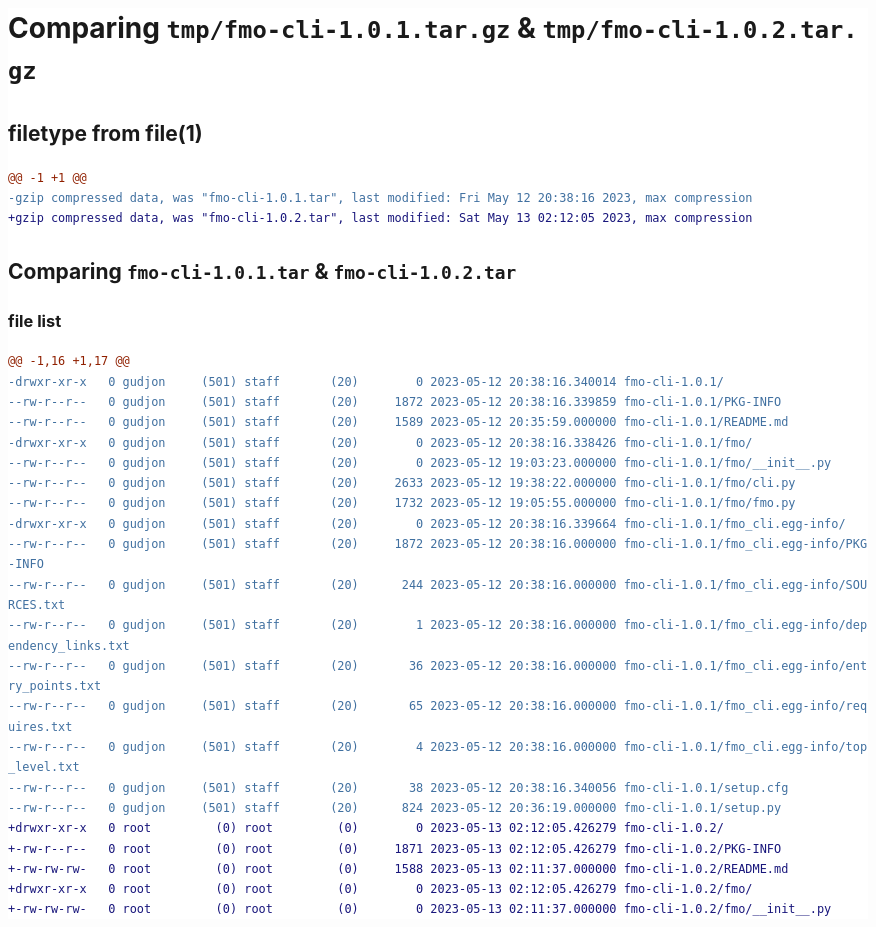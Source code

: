 # Comparing `tmp/fmo-cli-1.0.1.tar.gz` & `tmp/fmo-cli-1.0.2.tar.gz`

## filetype from file(1)

```diff
@@ -1 +1 @@
-gzip compressed data, was "fmo-cli-1.0.1.tar", last modified: Fri May 12 20:38:16 2023, max compression
+gzip compressed data, was "fmo-cli-1.0.2.tar", last modified: Sat May 13 02:12:05 2023, max compression
```

## Comparing `fmo-cli-1.0.1.tar` & `fmo-cli-1.0.2.tar`

### file list

```diff
@@ -1,16 +1,17 @@
-drwxr-xr-x   0 gudjon     (501) staff       (20)        0 2023-05-12 20:38:16.340014 fmo-cli-1.0.1/
--rw-r--r--   0 gudjon     (501) staff       (20)     1872 2023-05-12 20:38:16.339859 fmo-cli-1.0.1/PKG-INFO
--rw-r--r--   0 gudjon     (501) staff       (20)     1589 2023-05-12 20:35:59.000000 fmo-cli-1.0.1/README.md
-drwxr-xr-x   0 gudjon     (501) staff       (20)        0 2023-05-12 20:38:16.338426 fmo-cli-1.0.1/fmo/
--rw-r--r--   0 gudjon     (501) staff       (20)        0 2023-05-12 19:03:23.000000 fmo-cli-1.0.1/fmo/__init__.py
--rw-r--r--   0 gudjon     (501) staff       (20)     2633 2023-05-12 19:38:22.000000 fmo-cli-1.0.1/fmo/cli.py
--rw-r--r--   0 gudjon     (501) staff       (20)     1732 2023-05-12 19:05:55.000000 fmo-cli-1.0.1/fmo/fmo.py
-drwxr-xr-x   0 gudjon     (501) staff       (20)        0 2023-05-12 20:38:16.339664 fmo-cli-1.0.1/fmo_cli.egg-info/
--rw-r--r--   0 gudjon     (501) staff       (20)     1872 2023-05-12 20:38:16.000000 fmo-cli-1.0.1/fmo_cli.egg-info/PKG-INFO
--rw-r--r--   0 gudjon     (501) staff       (20)      244 2023-05-12 20:38:16.000000 fmo-cli-1.0.1/fmo_cli.egg-info/SOURCES.txt
--rw-r--r--   0 gudjon     (501) staff       (20)        1 2023-05-12 20:38:16.000000 fmo-cli-1.0.1/fmo_cli.egg-info/dependency_links.txt
--rw-r--r--   0 gudjon     (501) staff       (20)       36 2023-05-12 20:38:16.000000 fmo-cli-1.0.1/fmo_cli.egg-info/entry_points.txt
--rw-r--r--   0 gudjon     (501) staff       (20)       65 2023-05-12 20:38:16.000000 fmo-cli-1.0.1/fmo_cli.egg-info/requires.txt
--rw-r--r--   0 gudjon     (501) staff       (20)        4 2023-05-12 20:38:16.000000 fmo-cli-1.0.1/fmo_cli.egg-info/top_level.txt
--rw-r--r--   0 gudjon     (501) staff       (20)       38 2023-05-12 20:38:16.340056 fmo-cli-1.0.1/setup.cfg
--rw-r--r--   0 gudjon     (501) staff       (20)      824 2023-05-12 20:36:19.000000 fmo-cli-1.0.1/setup.py
+drwxr-xr-x   0 root         (0) root         (0)        0 2023-05-13 02:12:05.426279 fmo-cli-1.0.2/
+-rw-r--r--   0 root         (0) root         (0)     1871 2023-05-13 02:12:05.426279 fmo-cli-1.0.2/PKG-INFO
+-rw-rw-rw-   0 root         (0) root         (0)     1588 2023-05-13 02:11:37.000000 fmo-cli-1.0.2/README.md
+drwxr-xr-x   0 root         (0) root         (0)        0 2023-05-13 02:12:05.426279 fmo-cli-1.0.2/fmo/
+-rw-rw-rw-   0 root         (0) root         (0)        0 2023-05-13 02:11:37.000000 fmo-cli-1.0.2/fmo/__init__.py
```